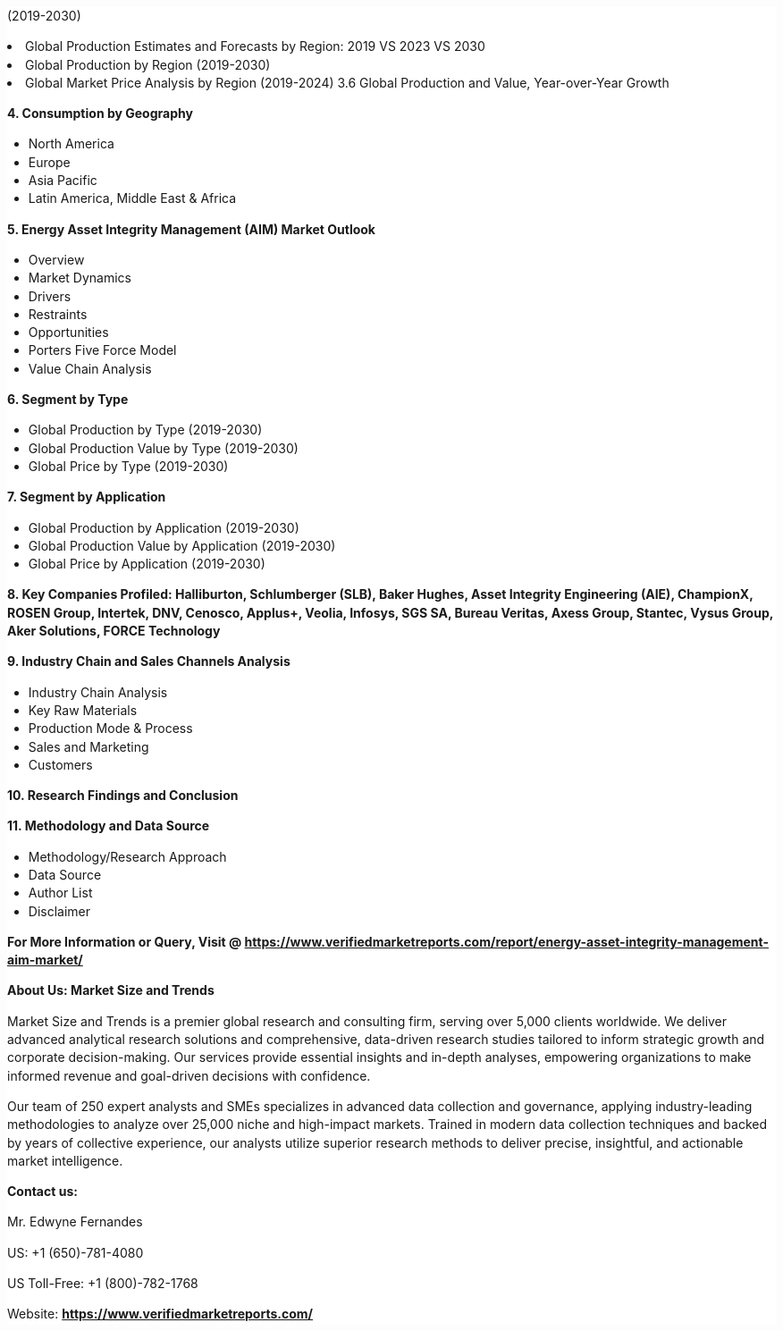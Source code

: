 (2019-2030)</li><li>Global Production Estimates and Forecasts by Region: 2019 VS 2023 VS 2030</li><li>Global Production by Region (2019-2030)</li><li>Global Market Price Analysis by Region (2019-2024) 3.6 Global Production and Value, Year-over-Year Growth</li></ul><p><strong>4. Consumption by Geography</strong></p><ul> <li>North America</li> <li>Europe</li> <li>Asia Pacific</li> <li>Latin America, Middle East &amp; Africa</li></ul><p><strong>5. Energy Asset Integrity Management (AIM) Market Outlook</strong></p><ul><li>Overview</li><li>Market Dynamics</li><li>Drivers</li><li>Restraints</li><li>Opportunities</li><li>Porters Five Force Model</li><li>Value Chain Analysis&nbsp;</li></ul><p><strong>6. Segment by Type</strong></p><ul><li>Global Production by Type (2019-2030)</li><li>Global Production Value by Type (2019-2030)</li><li>Global Price by Type (2019-2030)</li></ul><p><strong>7. Segment by Application</strong></p><ul><li>Global Production by Application (2019-2030)</li><li>Global Production Value by Application (2019-2030)</li><li>Global Price by Application (2019-2030)</li></ul><p><strong>8. Key Companies Profiled: Halliburton, Schlumberger (SLB), Baker Hughes, Asset Integrity Engineering (AIE), ChampionX, ROSEN Group, Intertek, DNV, Cenosco, Applus+, Veolia, Infosys, SGS SA, Bureau Veritas, Axess Group, Stantec, Vysus Group, Aker Solutions, FORCE Technology</strong></p><p><strong>9. Industry Chain and Sales Channels Analysis</strong></p><ul><li>Industry Chain Analysis</li><li>Key Raw Materials</li><li>Production Mode &amp; Process</li><li>Sales and Marketing</li><li>Customers</li></ul><p><strong>10. Research Findings and Conclusion</strong></p><p><strong>11. Methodology and Data Source</strong></p><ul><li>Methodology/Research Approach</li><li>Data Source</li><li>Author List</li><li>Disclaimer</li></ul></p><p><strong>For More Information or Query, Visit @ <a href="https://www.verifiedmarketreports.com/report/energy-asset-integrity-management-aim-market/">https://www.verifiedmarketreports.com/report/energy-asset-integrity-management-aim-market/</a></strong></p><p><strong>About Us: Market Size and Trends</strong></p><p>Market Size and Trends is a premier global research and consulting firm, serving over 5,000 clients worldwide. We deliver advanced analytical research solutions and comprehensive, data-driven research studies tailored to inform strategic growth and corporate decision-making. Our services provide essential insights and in-depth analyses, empowering organizations to make informed revenue and goal-driven decisions with confidence.</p><p>Our team of 250 expert analysts and SMEs specializes in advanced data collection and governance, applying industry-leading methodologies to analyze over 25,000 niche and high-impact markets. Trained in modern data collection techniques and backed by years of collective experience, our analysts utilize superior research methods to deliver precise, insightful, and actionable market intelligence.</p><p><strong>Contact us:</strong></p><p>Mr. Edwyne Fernandes</p><p>US: +1 (650)-781-4080</p><p>US Toll-Free: +1 (800)-782-1768</p><p>Website: <strong><a href="https://www.verifiedmarketreports.com/">https://www.verifiedmarketreports.com/</a></strong></p>
